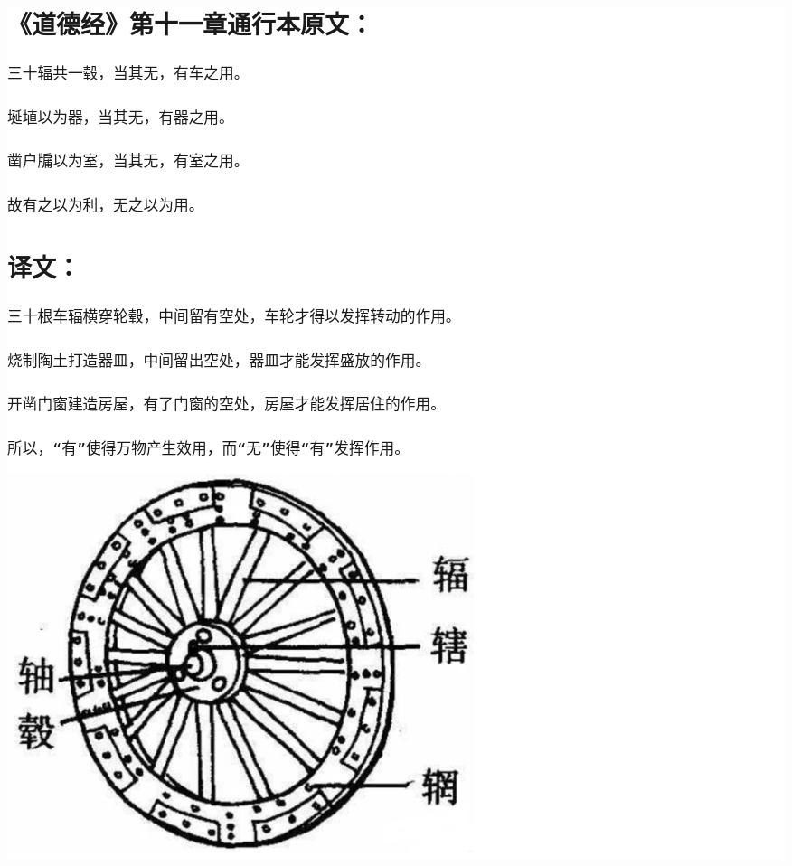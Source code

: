 <font size="4">

## 《道德经》第十一章通行本原文：

    三十辐共一毂，当其无，有车之用。

    埏埴以为器，当其无，有器之用。

    凿户牖以为室，当其无，有室之用。

    故有之以为利，无之以为用。


## 译文：
 
    三十根车辐横穿轮毂，中间留有空处，车轮才得以发挥转动的作用。

    烧制陶土打造器皿，中间留出空处，器皿才能发挥盛放的作用。

    开凿门窗建造房屋，有了门窗的空处，房屋才能发挥居住的作用。
    
    所以，“有”使得万物产生效用，而“无”使得“有”发挥作用。

<img src="../images/11-1.jpg" width="60%">
